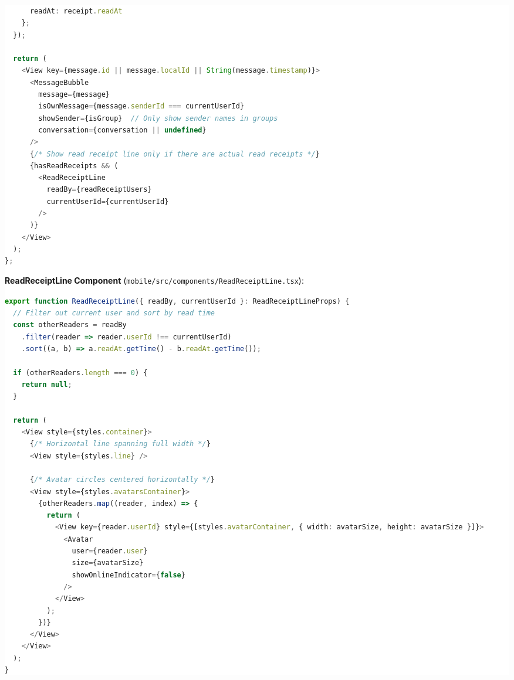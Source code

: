 ```typescript
      readAt: receipt.readAt
    };
  });

  return (
    <View key={message.id || message.localId || String(message.timestamp)}>
      <MessageBubble
        message={message}
        isOwnMessage={message.senderId === currentUserId}
        showSender={isGroup}  // Only show sender names in groups
        conversation={conversation || undefined}
      />
      {/* Show read receipt line only if there are actual read receipts */}
      {hasReadReceipts && (
        <ReadReceiptLine
          readBy={readReceiptUsers}
          currentUserId={currentUserId}
        />
      )}
    </View>
  );
};
```

**ReadReceiptLine Component** (`mobile/src/components/ReadReceiptLine.tsx`):
```typescript
export function ReadReceiptLine({ readBy, currentUserId }: ReadReceiptLineProps) {
  // Filter out current user and sort by read time
  const otherReaders = readBy
    .filter(reader => reader.userId !== currentUserId)
    .sort((a, b) => a.readAt.getTime() - b.readAt.getTime());

  if (otherReaders.length === 0) {
    return null;
  }

  return (
    <View style={styles.container}>
      {/* Horizontal line spanning full width */}
      <View style={styles.line} />
      
      {/* Avatar circles centered horizontally */}
      <View style={styles.avatarsContainer}>
        {otherReaders.map((reader, index) => {
          return (
            <View key={reader.userId} style={[styles.avatarContainer, { width: avatarSize, height: avatarSize }]}>
              <Avatar
                user={reader.user}
                size={avatarSize}
                showOnlineIndicator={false}
              />
            </View>
          );
        })}
      </View>
    </View>
  );
}
```
